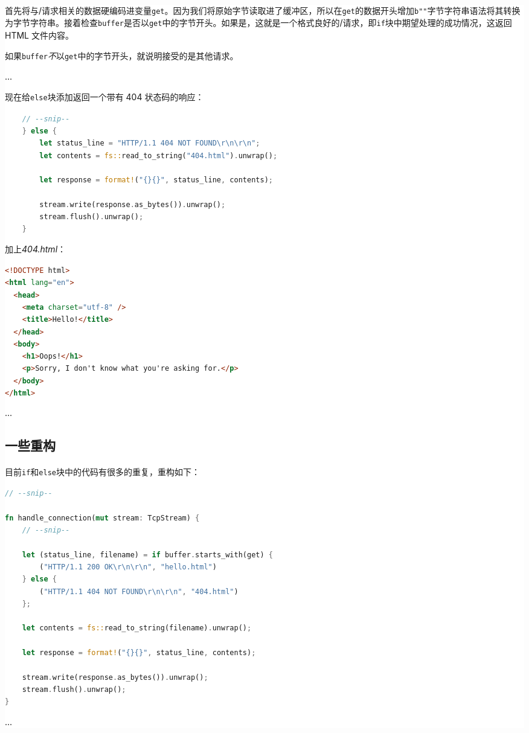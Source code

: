 首先将与/请求相关的数据硬编码进变量`get`。因为我们将原始字节读取进了缓冲区，所以在`get`的数据开头增加`b""`字节字符串语法将其转换为字节字符串。接着检查`buffer`是否以`get`中的字节开头。如果是，这就是一个格式良好的/请求，即`if`块中期望处理的成功情况，这返回 HTML 文件内容。

如果`buffer`*不*以`get`中的字节开头，就说明接受的是其他请求。

...

现在给`else`块添加返回一个带有 404 状态码的响应：

```rust
    // --snip--
    } else {
        let status_line = "HTTP/1.1 404 NOT FOUND\r\n\r\n";
        let contents = fs::read_to_string("404.html").unwrap();

        let response = format!("{}{}", status_line, contents);

        stream.write(response.as_bytes()).unwrap();
        stream.flush().unwrap();
    }
```

加上*404.html*：

```html
<!DOCTYPE html>
<html lang="en">
  <head>
    <meta charset="utf-8" />
    <title>Hello!</title>
  </head>
  <body>
    <h1>Oops!</h1>
    <p>Sorry, I don't know what you're asking for.</p>
  </body>
</html>
```

...

## 一些重构

目前`if`和`else`块中的代码有很多的重复，重构如下：

```rust
// --snip--

fn handle_connection(mut stream: TcpStream) {
    // --snip--

    let (status_line, filename) = if buffer.starts_with(get) {
        ("HTTP/1.1 200 OK\r\n\r\n", "hello.html")
    } else {
        ("HTTP/1.1 404 NOT FOUND\r\n\r\n", "404.html")
    };

    let contents = fs::read_to_string(filename).unwrap();

    let response = format!("{}{}", status_line, contents);

    stream.write(response.as_bytes()).unwrap();
    stream.flush().unwrap();
}
```

...
